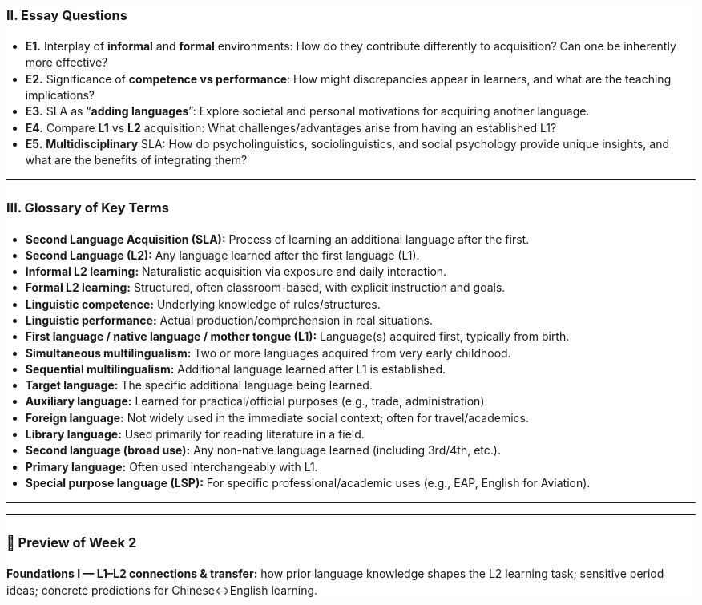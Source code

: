 ### II. Essay Questions
- **E1.** Interplay of **informal** and **formal** environments: How do they contribute differently to acquisition? Can one be inherently more effective?  
- **E2.** Significance of **competence vs performance**: How might discrepancies appear in learners, and what are the teaching implications?  
- **E3.** SLA as “**adding languages**”: Explore societal and personal motivations for acquiring another language.  
- **E4.** Compare **L1** vs **L2** acquisition: What challenges/advantages arise from having an established L1?  
- **E5.** **Multidisciplinary** SLA: How do psycholinguistics, sociolinguistics, and social psychology provide unique insights, and what are the benefits of integrating them?

---

### III. Glossary of Key Terms
- **Second Language Acquisition (SLA):** Process of learning an additional language after the first.  
- **Second Language (L2):** Any language learned after the first language (L1).  
- **Informal L2 learning:** Naturalistic acquisition via exposure and daily interaction.  
- **Formal L2 learning:** Structured, often classroom-based, with explicit instruction and goals.  
- **Linguistic competence:** Underlying knowledge of rules/structures.  
- **Linguistic performance:** Actual production/comprehension in real situations.  
- **First language / native language / mother tongue (L1):** Language(s) acquired first, typically from birth.  
- **Simultaneous multilingualism:** Two or more languages acquired from very early childhood.  
- **Sequential multilingualism:** Additional language learned after L1 is established.  
- **Target language:** The specific additional language being learned.  
- **Auxiliary language:** Learned for practical/official purposes (e.g., trade, administration).  
- **Foreign language:** Not widely used in the immediate social context; often for travel/academics.  
- **Library language:** Used primarily for reading literature in a field.  
- **Second language (broad use):** Any non-native language learned (including 3rd/4th, etc.).  
- **Primary language:** Often used interchangeably with L1.  
- **Special purpose language (LSP):** For specific professional/academic uses (e.g., EAP, English for Aviation).

---


---

### 🧭 Preview of Week 2
**Foundations I — L1–L2 connections & transfer:** how prior language knowledge shapes the L2 learning task; sensitive period ideas; concrete predictions for Chinese↔English learning.